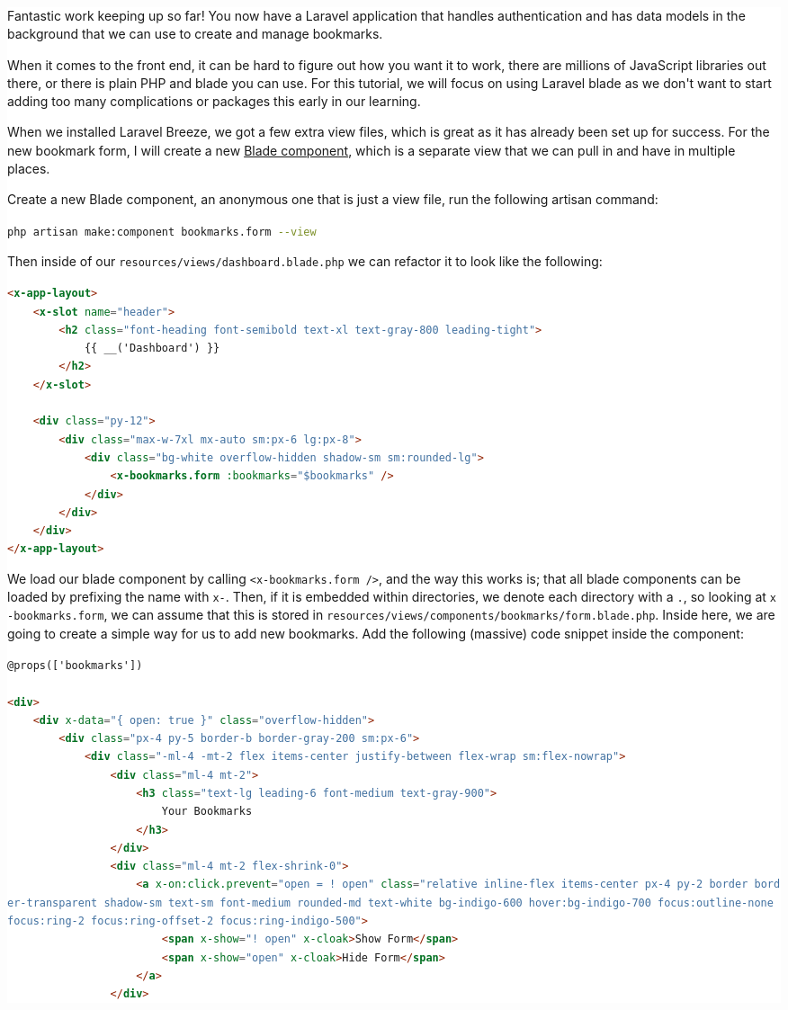 Fantastic work keeping up so far! You now have a Laravel application that handles authentication and has data models in the background that we can use to create and manage bookmarks.

When it comes to the front end, it can be hard to figure out how you want it to work, there are millions of JavaScript libraries out there, or there is plain PHP and blade you can use. For this tutorial, we will focus on using Laravel blade as we don't want to start adding too many complications or packages this early in our learning.

When we installed Laravel Breeze, we got a few extra view files, which is great as it has already been set up for success. For the new bookmark form, I will create a new [Blade component](https://laravel.com/docs/9.x/blade#components), which is a separate view that we can pull in and have in multiple places.

Create a new Blade component, an anonymous one that is just a view file, run the following artisan command:

```bash
php artisan make:component bookmarks.form --view
```

Then inside of our `resources/views/dashboard.blade.php` we can refactor it to look like the following:

```html
<x-app-layout>
    <x-slot name="header">
        <h2 class="font-heading font-semibold text-xl text-gray-800 leading-tight">
            {{ __('Dashboard') }}
        </h2>
    </x-slot>

    <div class="py-12">
        <div class="max-w-7xl mx-auto sm:px-6 lg:px-8">
            <div class="bg-white overflow-hidden shadow-sm sm:rounded-lg">
                <x-bookmarks.form :bookmarks="$bookmarks" />
            </div>
        </div>
    </div>
</x-app-layout>
```

We load our blade component by calling `<x-bookmarks.form />`, and the way this works is; that all blade components can be loaded by prefixing the name with `x-`. Then, if it is embedded within directories, we denote each directory with a `.`, so looking at `x-bookmarks.form`, we can assume that this is stored in `resources/views/components/bookmarks/form.blade.php`. Inside here, we are going to create a simple way for us to add new bookmarks. Add the following (massive) code snippet inside the component:

```html
@props(['bookmarks'])

<div>  
    <div x-data="{ open: true }" class="overflow-hidden">
        <div class="px-4 py-5 border-b border-gray-200 sm:px-6">
            <div class="-ml-4 -mt-2 flex items-center justify-between flex-wrap sm:flex-nowrap">
                <div class="ml-4 mt-2">
                    <h3 class="text-lg leading-6 font-medium text-gray-900">
                        Your Bookmarks
                    </h3>
                </div>
                <div class="ml-4 mt-2 flex-shrink-0">
                    <a x-on:click.prevent="open = ! open" class="relative inline-flex items-center px-4 py-2 border border-transparent shadow-sm text-sm font-medium rounded-md text-white bg-indigo-600 hover:bg-indigo-700 focus:outline-none focus:ring-2 focus:ring-offset-2 focus:ring-indigo-500">
                        <span x-show="! open" x-cloak>Show Form</span>
                        <span x-show="open" x-cloak>Hide Form</span>
                    </a>
                </div>
```